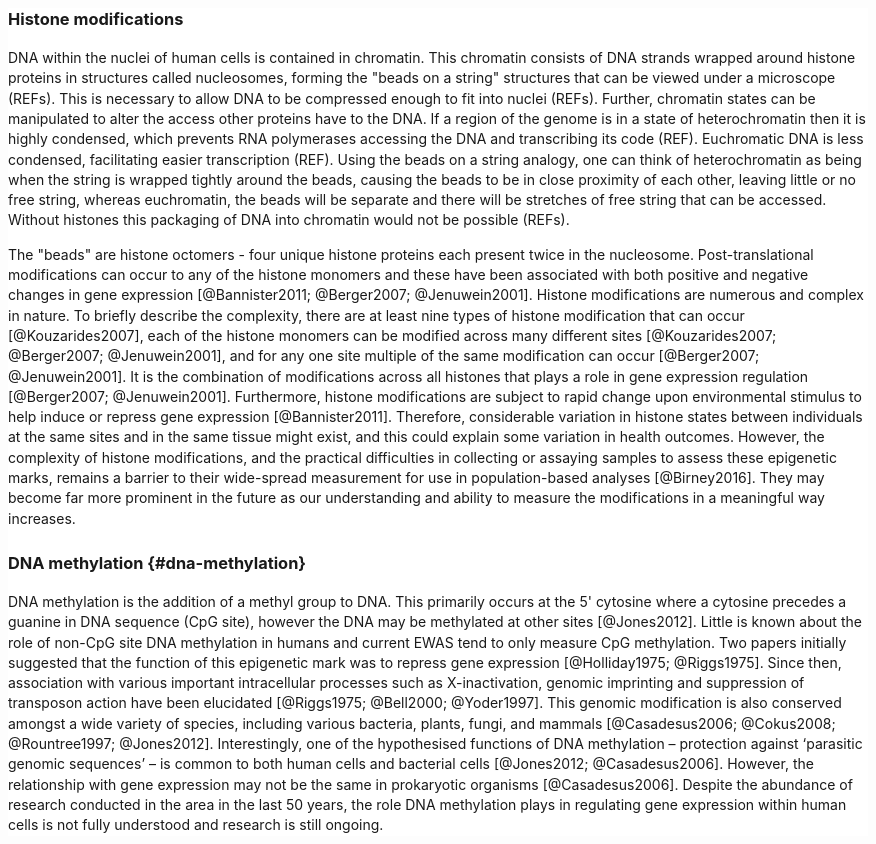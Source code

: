### Histone modifications 
DNA within the nuclei of human cells is contained in chromatin. This chromatin consists of DNA strands wrapped around histone proteins in structures called nucleosomes, forming the "beads on a string" structures that can be viewed under a microscope (REFs). This is necessary to allow DNA to be compressed enough to fit into nuclei (REFs). Further, chromatin states can be manipulated to alter the access other proteins have to the DNA. If a region of the genome is in a state of heterochromatin then it is highly condensed, which prevents RNA polymerases accessing the DNA and transcribing its code (REF). Euchromatic DNA is less condensed, facilitating easier transcription (REF). Using the beads on a string analogy, one can think of heterochromatin as being when the string is wrapped tightly around the beads, causing the beads to be in close proximity of each other, leaving little or no free string, whereas euchromatin, the beads will be separate and there will be stretches of free string that can be accessed. Without histones this packaging of DNA into chromatin would not be possible (REFs).

The "beads" are histone octomers - four unique histone proteins each present twice in the nucleosome. Post-translational modifications can occur to any of the histone monomers and these have been associated with both positive and negative changes in gene expression [@Bannister2011; @Berger2007; @Jenuwein2001]. Histone modifications are numerous and complex in nature. To briefly describe the complexity, there are at least nine types of histone modification that can occur [@Kouzarides2007], each of the histone monomers can be modified across many different sites [@Kouzarides2007; @Berger2007; @Jenuwein2001], and for any one site multiple of the same modification can occur [@Berger2007; @Jenuwein2001]. It is the combination of modifications across all histones that plays a role in gene expression regulation [@Berger2007; @Jenuwein2001]. Furthermore, histone modifications are subject to rapid change upon environmental stimulus to help induce or repress gene expression [@Bannister2011]. Therefore, considerable variation in histone states between individuals at the same sites and in the same tissue might exist, and this could explain some variation in health outcomes. However, the complexity of histone modifications, and the practical difficulties in collecting or assaying samples to assess these epigenetic marks, remains a barrier to their wide-spread measurement for use in population-based analyses [@Birney2016]. They may become far more prominent in the future as our understanding and ability to measure the modifications in a meaningful way increases. 

### DNA methylation {#dna-methylation}
DNA methylation is the addition of a methyl group to DNA. This primarily occurs at the 5' cytosine where a cytosine precedes a guanine in DNA sequence (CpG site), however the DNA may be methylated at other sites [@Jones2012]. Little is known about the role of non-CpG site DNA methylation in humans and current EWAS tend to only measure CpG methylation. Two papers initially suggested that the function of this epigenetic mark was to repress gene expression [@Holliday1975; @Riggs1975]. Since then, association with various important intracellular processes such as X-inactivation, genomic imprinting and suppression of transposon action have been elucidated [@Riggs1975; @Bell2000; @Yoder1997]. This genomic modification is also conserved amongst a wide variety of species, including various bacteria, plants, fungi, and mammals [@Casadesus2006; @Cokus2008; @Rountree1997; @Jones2012]. Interestingly, one of the hypothesised functions of DNA methylation – protection against ‘parasitic genomic sequences’ – is common to both human cells and bacterial cells [@Jones2012; @Casadesus2006]. However, the relationship with gene expression may not be the same in prokaryotic organisms [@Casadesus2006]. Despite the abundance of research conducted in the area in the last 50 years, the role DNA methylation plays in regulating gene expression within human cells is not fully understood and research is still ongoing. 
